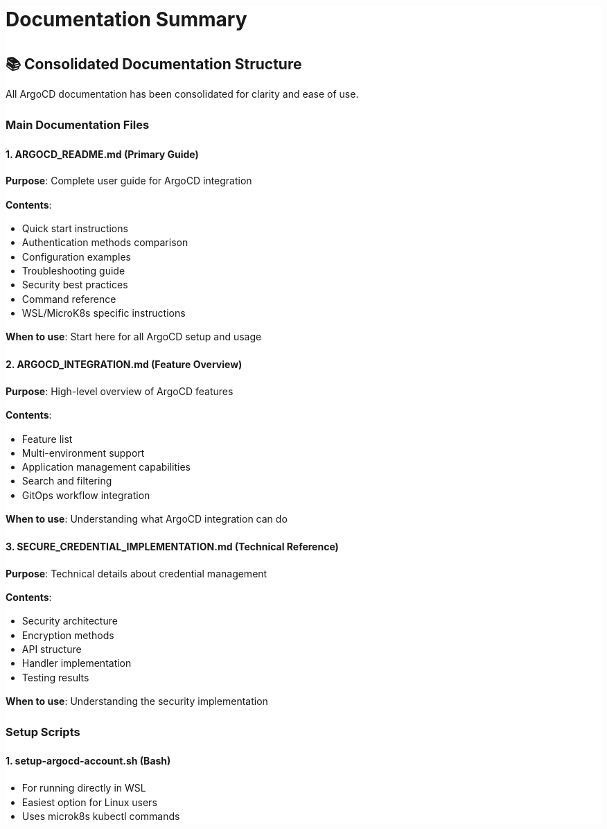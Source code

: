 # Documentation Summary

## 📚 Consolidated Documentation Structure

All ArgoCD documentation has been consolidated for clarity and ease of use.

### Main Documentation Files

#### 1. **ARGOCD_README.md** (Primary Guide)
**Purpose**: Complete user guide for ArgoCD integration

**Contents**:
- Quick start instructions
- Authentication methods comparison
- Configuration examples
- Troubleshooting guide
- Security best practices
- Command reference
- WSL/MicroK8s specific instructions

**When to use**: Start here for all ArgoCD setup and usage

#### 2. **ARGOCD_INTEGRATION.md** (Feature Overview)
**Purpose**: High-level overview of ArgoCD features

**Contents**:
- Feature list
- Multi-environment support
- Application management capabilities
- Search and filtering
- GitOps workflow integration

**When to use**: Understanding what ArgoCD integration can do

#### 3. **SECURE_CREDENTIAL_IMPLEMENTATION.md** (Technical Reference)
**Purpose**: Technical details about credential management

**Contents**:
- Security architecture
- Encryption methods
- API structure
- Handler implementation
- Testing results

**When to use**: Understanding the security implementation

### Setup Scripts

#### 1. **setup-argocd-account.sh** (Bash)
- For running directly in WSL
- Easiest option for Linux users
- Uses microk8s kubectl commands
